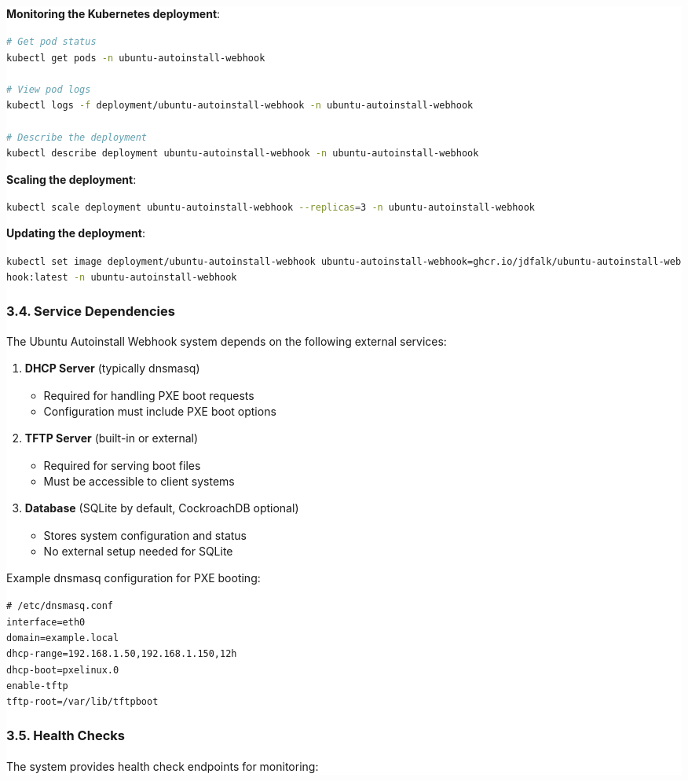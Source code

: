 **Monitoring the Kubernetes deployment**:

```bash
# Get pod status
kubectl get pods -n ubuntu-autoinstall-webhook

# View pod logs
kubectl logs -f deployment/ubuntu-autoinstall-webhook -n ubuntu-autoinstall-webhook

# Describe the deployment
kubectl describe deployment ubuntu-autoinstall-webhook -n ubuntu-autoinstall-webhook
```

**Scaling the deployment**:

```bash
kubectl scale deployment ubuntu-autoinstall-webhook --replicas=3 -n ubuntu-autoinstall-webhook
```

**Updating the deployment**:

```bash
kubectl set image deployment/ubuntu-autoinstall-webhook ubuntu-autoinstall-webhook=ghcr.io/jdfalk/ubuntu-autoinstall-webhook:latest -n ubuntu-autoinstall-webhook
```

### 3.4. Service Dependencies

The Ubuntu Autoinstall Webhook system depends on the following external
services:

1. **DHCP Server** (typically dnsmasq)
   - Required for handling PXE boot requests
   - Configuration must include PXE boot options

2. **TFTP Server** (built-in or external)
   - Required for serving boot files
   - Must be accessible to client systems

3. **Database** (SQLite by default, CockroachDB optional)
   - Stores system configuration and status
   - No external setup needed for SQLite

Example dnsmasq configuration for PXE booting:

```
# /etc/dnsmasq.conf
interface=eth0
domain=example.local
dhcp-range=192.168.1.50,192.168.1.150,12h
dhcp-boot=pxelinux.0
enable-tftp
tftp-root=/var/lib/tftpboot
```

### 3.5. Health Checks

The system provides health check endpoints for monitoring:
